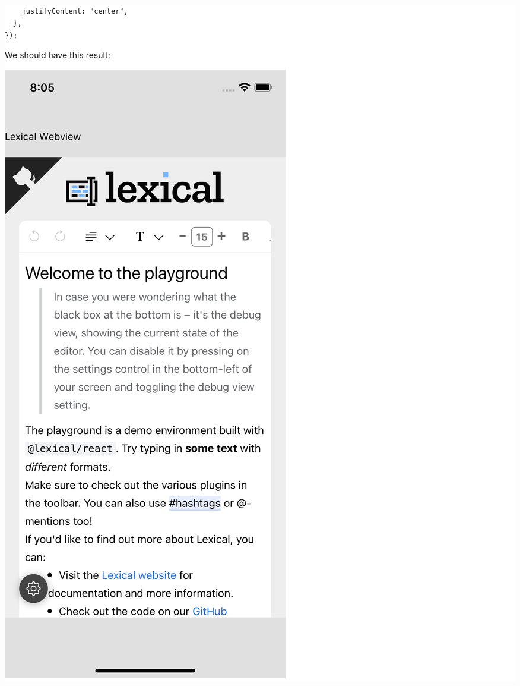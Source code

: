 ```tsx
    justifyContent: "center",
  },
});
```

We should have this result:

![expo-webview-init](expo-webview-init.png#small)
